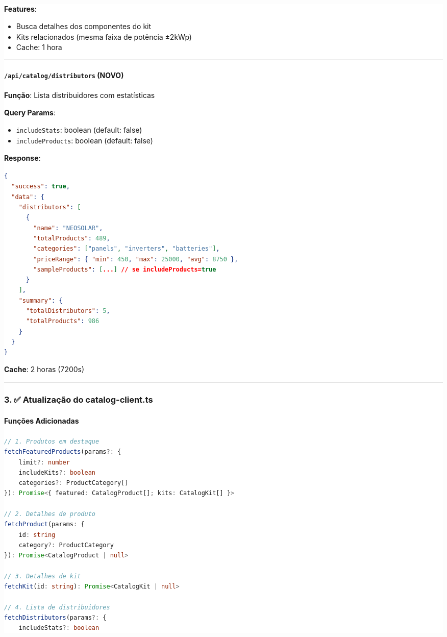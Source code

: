 **Features**:

- Busca detalhes dos componentes do kit
- Kits relacionados (mesma faixa de potência ±2kWp)
- Cache: 1 hora

---

#### `/api/catalog/distributors` (NOVO)

**Função**: Lista distribuidores com estatísticas

**Query Params**:

- `includeStats`: boolean (default: false)
- `includeProducts`: boolean (default: false)

**Response**:

```json
{
  "success": true,
  "data": {
    "distributors": [
      {
        "name": "NEOSOLAR",
        "totalProducts": 489,
        "categories": ["panels", "inverters", "batteries"],
        "priceRange": { "min": 450, "max": 25000, "avg": 8750 },
        "sampleProducts": [...] // se includeProducts=true
      }
    ],
    "summary": {
      "totalDistributors": 5,
      "totalProducts": 986
    }
  }
}
```

**Cache**: 2 horas (7200s)

---

### 3. ✅ Atualização do catalog-client.ts

#### Funções Adicionadas

```typescript
// 1. Produtos em destaque
fetchFeaturedProducts(params?: {
    limit?: number
    includeKits?: boolean
    categories?: ProductCategory[]
}): Promise<{ featured: CatalogProduct[]; kits: CatalogKit[] }>

// 2. Detalhes de produto
fetchProduct(params: {
    id: string
    category?: ProductCategory
}): Promise<CatalogProduct | null>

// 3. Detalhes de kit
fetchKit(id: string): Promise<CatalogKit | null>

// 4. Lista de distribuidores
fetchDistributors(params?: {
    includeStats?: boolean
```